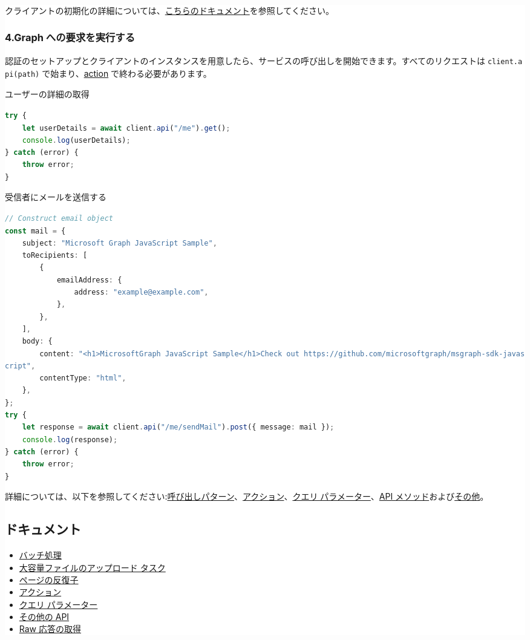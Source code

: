クライアントの初期化の詳細については、[こちらのドキュメント](./docs/CreatingClientInstance.md)を参照してください。

### 4.Graph への要求を実行する

認証のセットアップとクライアントのインスタンスを用意したら、サービスの呼び出しを開始できます。すべてのリクエストは `client.api(path)` で始まり、[action](./docs/Actions.md) で終わる必要があります。

ユーザーの詳細の取得

```typescript
try {
	let userDetails = await client.api("/me").get();
	console.log(userDetails);
} catch (error) {
	throw error;
}
```

受信者にメールを送信する

```typescript
// Construct email object
const mail = {
	subject: "Microsoft Graph JavaScript Sample",
	toRecipients: [
		{
			emailAddress: {
				address: "example@example.com",
			},
		},
	],
	body: {
		content: "<h1>MicrosoftGraph JavaScript Sample</h1>Check out https://github.com/microsoftgraph/msgraph-sdk-javascript",
		contentType: "html",
	},
};
try {
	let response = await client.api("/me/sendMail").post({ message: mail });
	console.log(response);
} catch (error) {
	throw error;
}
```

詳細については、以下を参照してください:[呼び出しパターン](docs/CallingPattern.md)、[アクション](docs/Actions.md)、[クエリ パラメーター](docs/QueryParameters.md)、[API メソッド](docs/OtherAPIs.md)および[その他](docs/)。

## ドキュメント

-   [バッチ処理](docs/content/Batching.md)
-   [大容量ファイルのアップロード タスク](docs/tasks/LargeFileUploadTask.md)
-   [ページの反復子](docs/tasks/PageIterator.md)
-   [アクション](docs/Actions.md)
-   [クエリ パラメーター](docs/QueryParameters.md)
-   [その他の API](docs/OtherAPIs.md)
-   [Raw 応答の取得](docs/GettingRawResponse.md)
